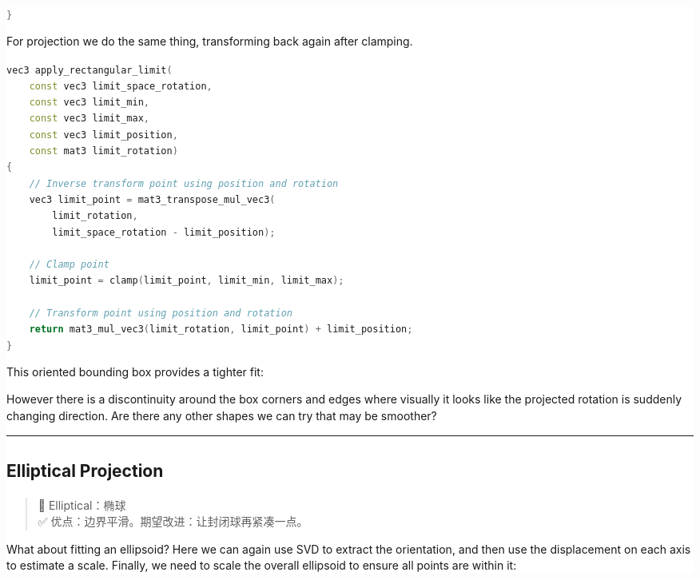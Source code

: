 ```c++
}
```

For projection we do the same thing, transforming back again after clamping.

```c++
vec3 apply_rectangular_limit(
    const vec3 limit_space_rotation,
    const vec3 limit_min,
    const vec3 limit_max,
    const vec3 limit_position,
    const mat3 limit_rotation)
{
    // Inverse transform point using position and rotation
    vec3 limit_point = mat3_transpose_mul_vec3(
        limit_rotation,
        limit_space_rotation - limit_position);
        
    // Clamp point
    limit_point = clamp(limit_point, limit_min, limit_max);
    
    // Transform point using position and rotation
    return mat3_mul_vec3(limit_rotation, limit_point) + limit_position;
}
```

This oriented bounding box provides a tighter fit:

<iframe 
src="./assets/ProjectionOriented.m4v" 
scrolling="no" 
border="0" 
frameborder="no" 
framespacing="0" 
allowfullscreen="true" 
height=600 
width=800> 
</iframe>

However there is a discontinuity around the box corners and edges where visually it looks like the projected rotation is suddenly changing direction. Are there any other shapes we can try that may be smoother?

---

## Elliptical Projection

> &#x1F50E; Elliptical：椭球   
> &#x2705; 优点：边界平滑。期望改进：让封闭球再紧凑一点。

What about fitting an ellipsoid? Here we can again use SVD to extract the orientation, and then use the displacement on each axis to estimate a scale. Finally, we need to scale the overall ellipsoid to ensure all points are within it:
